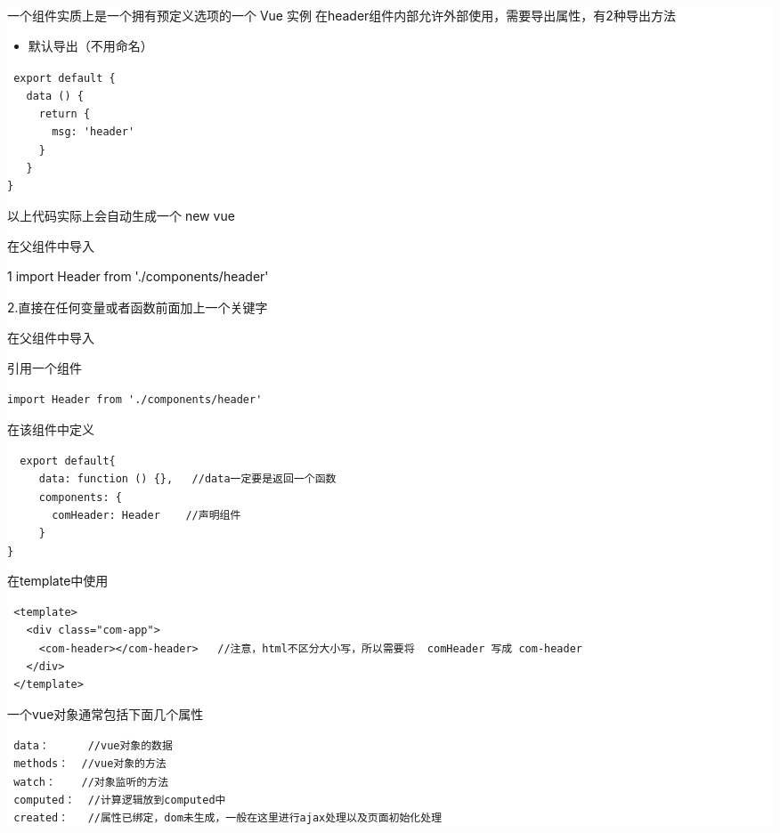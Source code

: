 一个组件实质上是一个拥有预定义选项的一个 Vue 实例
在header组件内部允许外部使用，需要导出属性，有2种导出方法

- 默认导出（不用命名）

```
 export default {
   data () {
     return {
       msg: 'header'
     }
   }
}
```
以上代码实际上会自动生成一个 new vue

在父组件中导入

1 import Header from './components/header'
 
2.直接在任何变量或者函数前面加上一个关键字

``` export const sqrt = Math.sqrt;
```
在父组件中导入

```import sqrt from './components/header';
 ```

引用一个组件  
```
import Header from './components/header'
```
在该组件中定义
```
  export default{
     data: function () {},   //data一定要是返回一个函数
     components: {
       comHeader: Header    //声明组件
     }
}
```
在template中使用
```
 <template>
   <div class="com-app">
     <com-header></com-header>   //注意，html不区分大小写，所以需要将  comHeader 写成 com-header 
   </div>
 </template>
 ```

一个vue对象通常包括下面几个属性
```
 data：      //vue对象的数据
 methods：  //vue对象的方法
 watch：    //对象监听的方法
 computed：  //计算逻辑放到computed中
 created：   //属性已绑定，dom未生成，一般在这里进行ajax处理以及页面初始化处理
 ```
